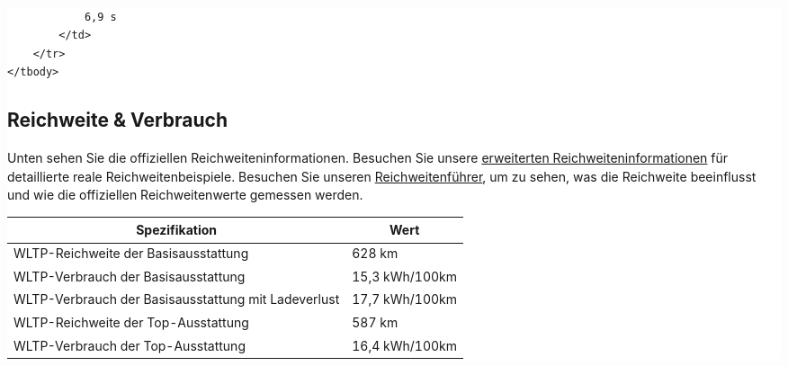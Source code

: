 				6,9 s
			</td>
		</tr>
	</tbody>
</table>



## Reichweite & Verbrauch

Unten sehen Sie die offiziellen Reichweiteninformationen. Besuchen Sie unsere [erweiterten Reichweiteninformationen](../rangeandconsumption/) für detaillierte reale Reichweitenbeispiele. Besuchen Sie unseren [Reichweitenführer](../../../../../guides/understandingrange/), um zu sehen, was die Reichweite beeinflusst und wie die offiziellen Reichweitenwerte gemessen werden.
<table class="table table-striped border">
	<thead>
			<tr>
			<th>
				Spezifikation
			</th>
			<th>
				Wert
			</th>
			</tr>
	</thead>
	<tbody>
		<tr>
			<td>
				WLTP-Reichweite der Basisausstattung
			</td>
			<td>
				628 km
			</td>
		</tr>
		<tr>
			<td>
				WLTP-Verbrauch der Basisausstattung
			</td>
			<td>
				15,3 kWh/100km
			</td>
		</tr>
		<tr>
			<td>
				WLTP-Verbrauch der Basisausstattung mit Ladeverlust
			</td>
			<td>
				17,7 kWh/100km
			</td>
		</tr>
		<tr>
			<td>
				WLTP-Reichweite der Top-Ausstattung
			</td>
			<td>
				587 km
			</td>
		</tr>
		<tr>
			<td>
				WLTP-Verbrauch der Top-Ausstattung
			</td>
			<td>
				16,4 kWh/100km